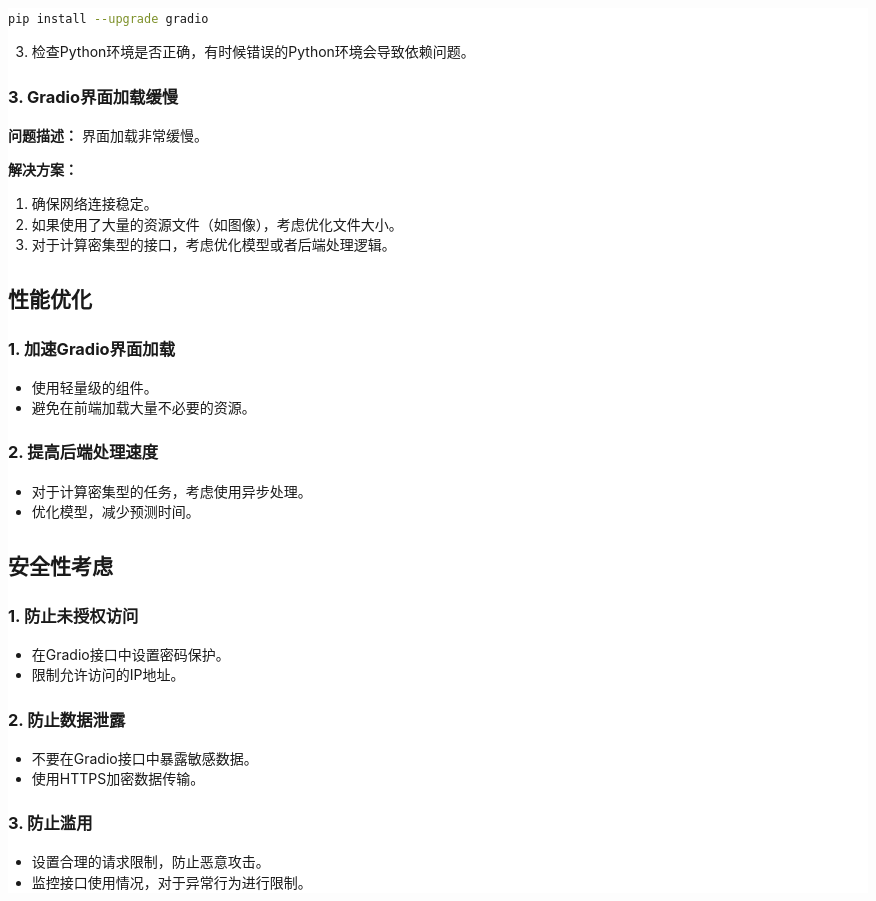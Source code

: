    ```bash
   pip install --upgrade gradio
   ```

3. 检查Python环境是否正确，有时候错误的Python环境会导致依赖问题。

### 3. Gradio界面加载缓慢

**问题描述：** 界面加载非常缓慢。

**解决方案：**

1. 确保网络连接稳定。
2. 如果使用了大量的资源文件（如图像），考虑优化文件大小。
3. 对于计算密集型的接口，考虑优化模型或者后端处理逻辑。

## 性能优化

### 1. 加速Gradio界面加载

- 使用轻量级的组件。
- 避免在前端加载大量不必要的资源。

### 2. 提高后端处理速度

- 对于计算密集型的任务，考虑使用异步处理。
- 优化模型，减少预测时间。

## 安全性考虑

### 1. 防止未授权访问

- 在Gradio接口中设置密码保护。
- 限制允许访问的IP地址。

### 2. 防止数据泄露

- 不要在Gradio接口中暴露敏感数据。
- 使用HTTPS加密数据传输。

### 3. 防止滥用

- 设置合理的请求限制，防止恶意攻击。
- 监控接口使用情况，对于异常行为进行限制。